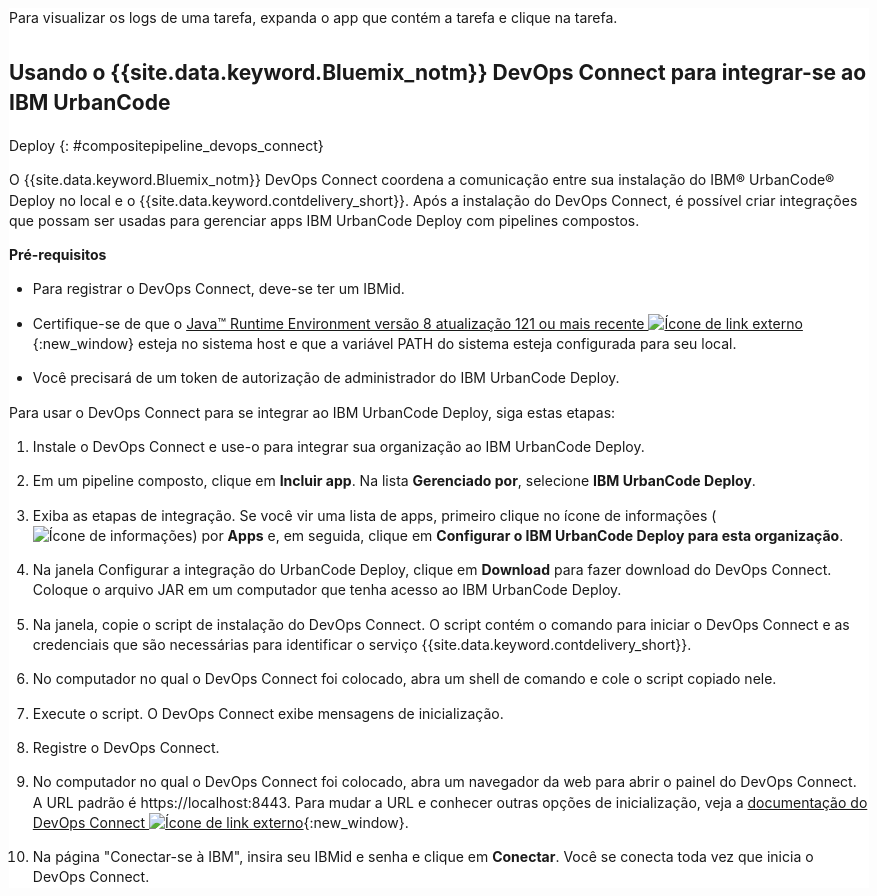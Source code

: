 Para visualizar os logs de uma tarefa, expanda o app que contém a tarefa e clique na tarefa.

## Usando o {{site.data.keyword.Bluemix_notm}} DevOps Connect para integrar-se ao IBM UrbanCode
Deploy
{: #compositepipeline_devops_connect}

O {{site.data.keyword.Bluemix_notm}} DevOps Connect coordena a comunicação entre sua instalação
do IBM&reg; UrbanCode&reg; Deploy no local e o {{site.data.keyword.contdelivery_short}}. Após a instalação do DevOps Connect, é possível criar integrações que possam ser usadas para gerenciar apps IBM UrbanCode Deploy com pipelines compostos.

**Pré-requisitos**

   * Para registrar o DevOps Connect, deve-se ter um IBMid.

   * Certifique-se de que o [Java&trade; Runtime Environment versão 8 atualização 121 ou mais recente ![Ícone de link externo](../../icons/launch-glyph.svg "Ícone de link externo")](https://java.com/en/download/){:new_window} esteja no sistema host e que a variável PATH do sistema esteja configurada para seu local.

   * Você precisará de um token de autorização de administrador do IBM UrbanCode Deploy.

Para usar o DevOps Connect para se integrar ao IBM UrbanCode Deploy, siga estas etapas:

1. Instale o DevOps Connect e use-o para integrar sua organização ao IBM UrbanCode Deploy.

  1. Em um pipeline composto, clique em **Incluir app**. Na lista **Gerenciado por**, selecione **IBM UrbanCode Deploy**.

  1. Exiba as etapas de integração. Se você vir uma lista de apps, primeiro clique no ícone de informações (![Ícone de informações](/images/info.png)) por **Apps** e, em seguida, clique em **Configurar o IBM UrbanCode Deploy para esta organização**.

  1. Na janela Configurar a integração do UrbanCode Deploy, clique em **Download** para fazer download do DevOps Connect. Coloque o arquivo JAR em um computador que tenha acesso ao IBM UrbanCode Deploy.

  1. Na janela, copie o script de instalação do DevOps Connect. O script contém o comando para iniciar o DevOps Connect e as credenciais que são necessárias para identificar o serviço {{site.data.keyword.contdelivery_short}}.

  1. No computador no qual o DevOps Connect foi colocado, abra um shell de comando e cole o script copiado nele.

  1. Execute o script. O DevOps Connect exibe mensagens de inicialização.

1. Registre o DevOps Connect.

  1.  No computador no qual o DevOps Connect foi colocado, abra um navegador da web para abrir o painel do DevOps Connect. A URL padrão é https://localhost:8443. Para mudar a URL e conhecer outras opções de inicialização, veja a [documentação do DevOps Connect ![Ícone de link externo](../../icons/launch-glyph.svg "Ícone de link externo")](https://developer.ibm.com/urbancode/plugindoc/urbancode-sync/ibm-urbancode-sync-utility/1-2/){:new_window}.


1. Na página "Conectar-se à IBM", insira seu IBMid e senha e clique em **Conectar**. Você se conecta toda vez que inicia o DevOps Connect.
